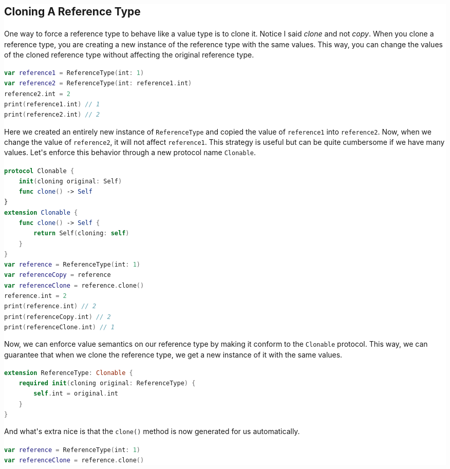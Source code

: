 ## Cloning A Reference Type
One way to force a reference type to behave like a value type is to clone it. Notice I said _clone_ and not _copy_. When you clone a reference type, you are creating a new instance of the reference type with the same values. This way, you can change the values of the cloned reference type without affecting the original reference type. 

```swift
var reference1 = ReferenceType(int: 1)
var reference2 = ReferenceType(int: reference1.int)
reference2.int = 2
print(reference1.int) // 1
print(reference2.int) // 2
```

Here we created an entirely new instance of `ReferenceType` and copied the value of `reference1` into `reference2`. Now, when we change the value of `reference2`, it will not affect `reference1`. This strategy is useful but can be quite cumbersome if we have many values. Let's enforce this behavior through a new protocol name `Clonable`.

```swift
protocol Clonable {
    init(cloning original: Self)
    func clone() -> Self
}
extension Clonable {
    func clone() -> Self {
        return Self(cloning: self)
    }
}
var reference = ReferenceType(int: 1)
var referenceCopy = reference
var referenceClone = reference.clone()
reference.int = 2
print(reference.int) // 2
print(referenceCopy.int) // 2
print(referenceClone.int) // 1
```

Now, we can enforce value semantics on our reference type by making it conform to the `Clonable` protocol. This way, we can guarantee that when we clone the reference type, we get a new instance of it with the same values.

```swift
extension ReferenceType: Clonable {
    required init(cloning original: ReferenceType) {
        self.int = original.int
    }
}
```

And what's extra nice is that the `clone()` method is now generated for us automatically.
    
```swift
var reference = ReferenceType(int: 1)
var referenceClone = reference.clone()
```
